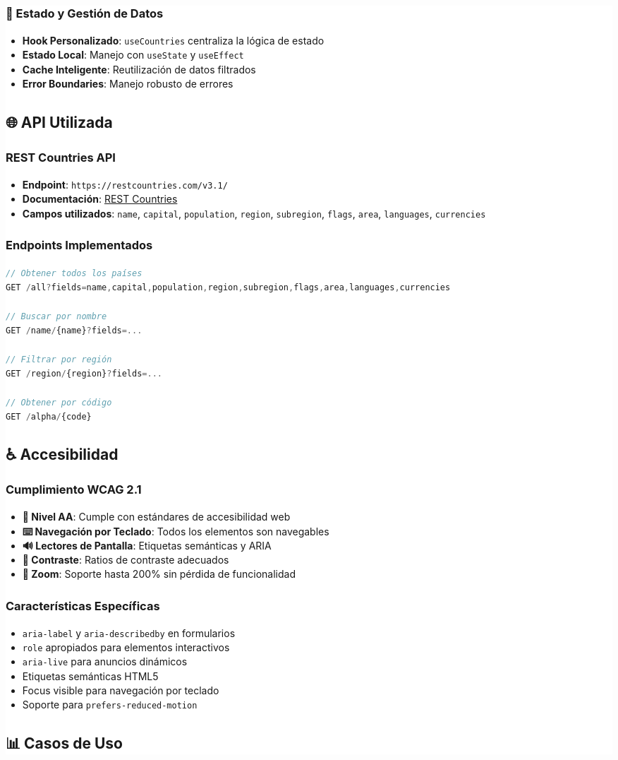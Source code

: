### 🔄 Estado y Gestión de Datos
- **Hook Personalizado**: `useCountries` centraliza la lógica de estado
- **Estado Local**: Manejo con `useState` y `useEffect`
- **Cache Inteligente**: Reutilización de datos filtrados
- **Error Boundaries**: Manejo robusto de errores

## 🌐 API Utilizada

### REST Countries API
- **Endpoint**: `https://restcountries.com/v3.1/`
- **Documentación**: [REST Countries](https://restcountries.com)
- **Campos utilizados**: `name`, `capital`, `population`, `region`, `subregion`, `flags`, `area`, `languages`, `currencies`

### Endpoints Implementados
```javascript
// Obtener todos los países
GET /all?fields=name,capital,population,region,subregion,flags,area,languages,currencies

// Buscar por nombre
GET /name/{name}?fields=...

// Filtrar por región
GET /region/{region}?fields=...

// Obtener por código
GET /alpha/{code}
```

## ♿ Accesibilidad

### Cumplimiento WCAG 2.1
- **🎯 Nivel AA**: Cumple con estándares de accesibilidad web
- **⌨️ Navegación por Teclado**: Todos los elementos son navegables
- **🔊 Lectores de Pantalla**: Etiquetas semánticas y ARIA
- **🎨 Contraste**: Ratios de contraste adecuados
- **📱 Zoom**: Soporte hasta 200% sin pérdida de funcionalidad

### Características Específicas
- `aria-label` y `aria-describedby` en formularios
- `role` apropiados para elementos interactivos
- `aria-live` para anuncios dinámicos
- Etiquetas semánticas HTML5
- Focus visible para navegación por teclado
- Soporte para `prefers-reduced-motion`

## 📊 Casos de Uso
